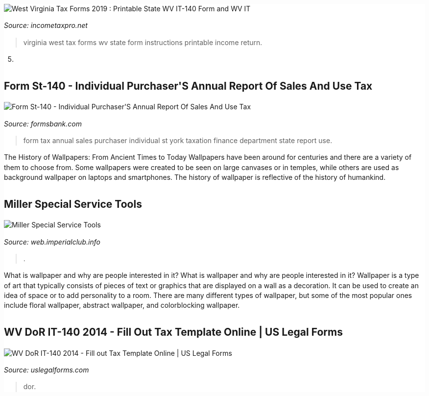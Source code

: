 <img loading=lazy src="https://www.incometaxpro.net/images/forms/state/2018-west-virginia-tax-forms.jpg" onerror="this.onerror=null;this.src='https://tse4.mm.bing.net/th?id=OIP.pKmWjVbRqMhHNBnpia74lgHaE8&amp;pid=15.1';" alt="West Virginia Tax Forms 2019 : Printable State WV IT-140 Form and WV IT">

_Source: incometaxpro.net_

>virginia west tax forms wv state form instructions printable income return. 

	

5.

    
## Form St-140 - Individual Purchaser&#039;S Annual Report Of Sales And Use Tax

<img loading=lazy src="https://data.formsbank.com/pdf_docs_html/225/2252/225215/page_1_thumb_big.png" onerror="this.onerror=null;this.src='https://tse4.mm.bing.net/th?id=OIP.NgEp6HQAwtmeyJ4aJs5jQAHaKd&amp;pid=15.1';" alt="Form St-140 - Individual Purchaser&#039;S Annual Report Of Sales And Use Tax">

_Source: formsbank.com_

>form tax annual sales purchaser individual st york taxation finance department state report use. 

	

The History of Wallpapers: From Ancient Times to Today
Wallpapers have been around for centuries and there are a variety of them to choose from. Some wallpapers were created to be seen on large canvases or in temples, while others are used as background wallpaper on laptops and smartphones. The history of wallpaper is reflective of the history of humankind.

    
## Miller Special Service Tools

<img loading=lazy src="https://www.web.imperialclub.info/Repair/Lit/1956_Miller_Tool/Page148.jpg" onerror="this.onerror=null;this.src='https://tse1.mm.bing.net/th?id=OIP.L16Rwho-3Nzn6RQg1AEq6AHaJl&amp;pid=15.1';" alt="Miller Special Service Tools">

_Source: web.imperialclub.info_

>. 

	

What is wallpaper and why are people interested in it?
What is wallpaper and why are people interested in it?
Wallpaper is a type of art that typically consists of pieces of text or graphics that are displayed on a wall as a decoration. It can be used to create an idea of space or to add personality to a room. There are many different types of wallpaper, but some of the most popular ones include floral wallpaper, abstract wallpaper, and colorblocking wallpaper.

    
## WV DoR IT-140 2014 - Fill Out Tax Template Online | US Legal Forms

<img loading=lazy src="https://www.pdffiller.com/preview/6/963/6963768/large.png" onerror="this.onerror=null;this.src='https://tse1.mm.bing.net/th?id=OIP.AdAPrAYX_zb4FO_wLpyjcQHaJ2&amp;pid=15.1';" alt="WV DoR IT-140 2014 - Fill out Tax Template Online | US Legal Forms">

_Source: uslegalforms.com_

>dor. 

	
